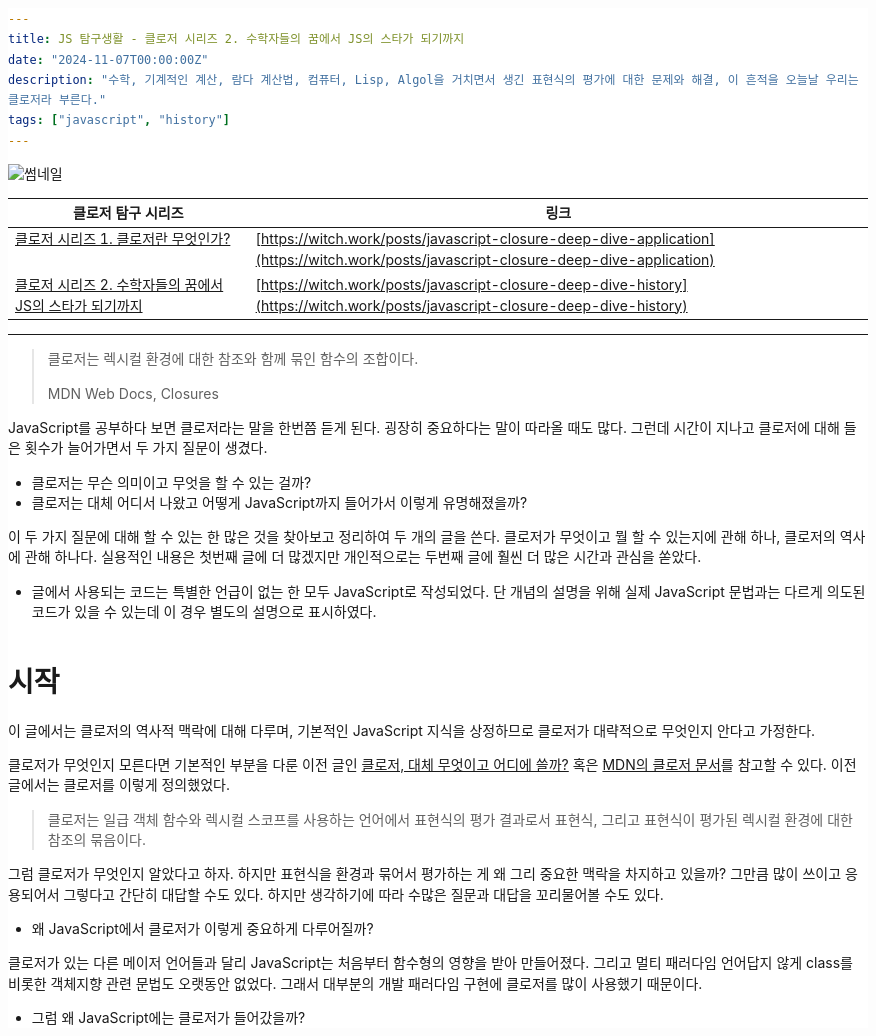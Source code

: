 ```yaml
---
title: JS 탐구생활 - 클로저 시리즈 2. 수학자들의 꿈에서 JS의 스타가 되기까지
date: "2024-11-07T00:00:00Z"
description: "수학, 기계적인 계산, 람다 계산법, 컴퓨터, Lisp, Algol을 거치면서 생긴 표현식의 평가에 대한 문제와 해결, 이 흔적을 오늘날 우리는 클로저라 부른다."
tags: ["javascript", "history"]
---
```


![썸네일](./thumbnail.png)

| **클로저 탐구 시리즈**                                      | **링크** |
|-----------------------------------------------|----------|
| [클로저 시리즈 1. 클로저란 무엇인가?](https://witch.work/posts/javascript-closure-deep-dive-application) | [https://witch.work/posts/javascript-closure-deep-dive-application](https://witch.work/posts/javascript-closure-deep-dive-application) |
| [클로저 시리즈 2. 수학자들의 꿈에서 JS의 스타가 되기까지](https://witch.work/posts/javascript-closure-deep-dive-history) | [https://witch.work/posts/javascript-closure-deep-dive-history](https://witch.work/posts/javascript-closure-deep-dive-history) |

---

> 클로저는 렉시컬 환경에 대한 참조와 함께 묶인 함수의 조합이다.
>
> MDN Web Docs, Closures

JavaScript를 공부하다 보면 클로저라는 말을 한번쯤 듣게 된다. 굉장히 중요하다는 말이 따라올 때도 많다. 그런데 시간이 지나고 클로저에 대해 들은 횟수가 늘어가면서 두 가지 질문이 생겼다.

- 클로저는 무슨 의미이고 무엇을 할 수 있는 걸까?
- 클로저는 대체 어디서 나왔고 어떻게 JavaScript까지 들어가서 이렇게 유명해졌을까?

이 두 가지 질문에 대해 할 수 있는 한 많은 것을 찾아보고 정리하여 두 개의 글을 쓴다. 클로저가 무엇이고 뭘 할 수 있는지에 관해 하나, 클로저의 역사에 관해 하나다. 실용적인 내용은 첫번째 글에 더 많겠지만 개인적으로는 두번째 글에 훨씬 더 많은 시간과 관심을 쏟았다.

- 글에서 사용되는 코드는 특별한 언급이 없는 한 모두 JavaScript로 작성되었다. 단 개념의 설명을 위해 실제 JavaScript 문법과는 다르게 의도된 코드가 있을 수 있는데 이 경우 별도의 설명으로 표시하였다.

# 시작

이 글에서는 클로저의 역사적 맥락에 대해 다루며, 기본적인 JavaScript 지식을 상정하므로 클로저가 대략적으로 무엇인지 안다고 가정한다.

클로저가 무엇인지 모른다면 기본적인 부분을 다룬 이전 글인 [클로저, 대체 무엇이고 어디에 쓸까?](https://witch.work/posts/javascript-closure-deep-dive-application) 혹은 [MDN의 클로저 문서](https://developer.mozilla.org/ko/docs/Glossary/Closure)를 참고할 수 있다. 이전 글에서는 클로저를 이렇게 정의했었다.

> 클로저는 일급 객체 함수와 렉시컬 스코프를 사용하는 언어에서 표현식의 평가 결과로서 표현식, 그리고 표현식이 평가된 렉시컬 환경에 대한 참조의 묶음이다.

그럼 클로저가 무엇인지 알았다고 하자. 하지만 표현식을 환경과 묶어서 평가하는 게 왜 그리 중요한 맥락을 차지하고 있을까? 그만큼 많이 쓰이고 응용되어서 그렇다고 간단히 대답할 수도 있다. 하지만 생각하기에 따라 수많은 질문과 대답을 꼬리물어볼 수도 있다.

- 왜 JavaScript에서 클로저가 이렇게 중요하게 다루어질까?

클로저가 있는 다른 메이저 언어들과 달리 JavaScript는 처음부터 함수형의 영향을 받아 만들어졌다. 그리고 멀티 패러다임 언어답지 않게 class를 비롯한 객체지향 관련 문법도 오랫동안 없었다. 그래서 대부분의 개발 패러다임 구현에 클로저를 많이 사용했기 때문이다.

- 그럼 왜 JavaScript에는 클로저가 들어갔을까?


[^1]: Lambda Calculus를 람다 계산법으로 번역하는 것은 서울대학교 이광근 교수님의 "컴퓨터과학이 여는 세계"의 표기를 따랐다.
[^2]: 불멸의 힐버트 1: 좋은 문제는 한 번 풀리지 않는다(https://horizon.kias.re.kr/15610/)에서 인용
[^3]: SNU 4190.310 Programming Languages Lecture Notes https://ropas.snu.ac.kr/~kwang/pl-book-draft.pdf
[^4]: 클레이니-로서 역설, https://en.wikipedia.org/wiki/Kleene%E2%80%93Rosser_paradox
[^5]: 구체적인 방식은 참고문헌의 "Some History of Functional Programming Languages", 서울대학교 Programming Languages 강의록 등을 참고
[^6]: 집합 $A, B, C$ 에 대해 $(A \times B) \rightarrow C$ 와 $A \rightarrow (B \rightarrow C)$ 가 일대일 대응이기 때문에 가능하다.
[^7]: 더 자세한 설명은 [ECMA-262-3 in detail. Chapter 6. Closures.](http://dmitrysoshnikov.com/ecmascript/chapter-6-closures/), [자바스크립트 실행 컨텍스트와 클로저, funarg 문제 섹션](https://jaehyeon48.github.io/javascript/execution-context-and-closure/#funarg-%EB%AC%B8%EC%A0%9C) 등에서 볼 수 있다.
[^8]: P. J. Landin, "A Correspondence Between ALGOL 60 and Church's Lambda Notation: Part I"
[^9]: P. J. Landin, "The mechanical evaluation of expression"
[^10]: P. J. Landin, "The Next 700 Programming Languages"
[^11]: C.A.R. Hoare가 “Record Handling”이라는 문서에서 처음으로 오늘날의 클래스와 같은 개념을 제시하였다. 이게 Simula에 큰 영향을 미쳤다.
[^12]: Gerald Jay Sussman, Guy Lewis Steele Jr., "Scheme: An Interpreter For Extended Lambda Calculus", 1975.12, 21p
[^13]: Joel Moses, The Function of FUNCTION in LISP, or Why the FUNARG Problem Should be Called the Environment Problem
[^14]: 가이 스틸은 Scheme 컴파일러에 대한 논문을 쓰고 박사과정을 졸업한 후 Thinking Machines, Sun을 거쳐 지금은 Oracle에서 일하고 있다. 그렇다고 학계에 남은 제럴드 서스만과 반대의 길을 갔다고 보기에도 어렵다. 가이 스틸은 이후에도 Common Lisp 드래프트에도 기여하는 등 Lisp의 역사에 큰 발자취를 남겼기 때문이다. 이외에도 C, 자바의 표준안에 기여했거나 위원회 주요 멤버이다.
[^15]: Popularity, https://brendaneich.com/2008/04/popularity/
[^16]: JavaScript의 급한 탄생에 대한 더 많은 배경은 Allen Wirfs-Brock, Brandan Eich, "JavaScript: the first 20 years"를 참고할 수 있다.
[^17]: 마틴 데이비스, "오늘날 우리는 컴퓨터라 부른다"의 제목에서 따온 말이다.
[^18]: [신비롭고 아름다운 Lisp 이야기](https://bbconfwebdav.vulcan.site/bbconf/2024-summer/%eb%a8%b8%eb%a6%ac_LispStory.pdf)를 발표한 이정연 님이 도움을 주셨다.